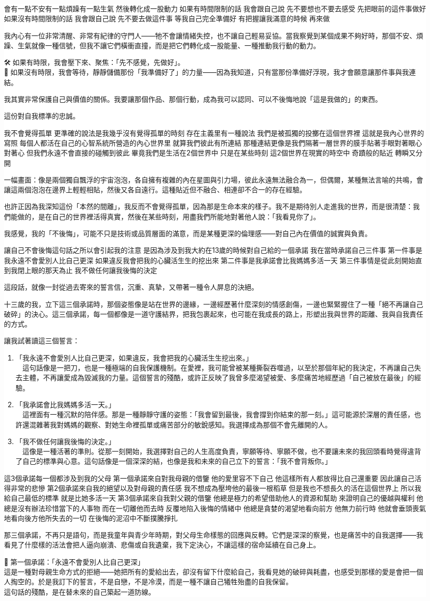 會有一點不安有一點煩躁有一點生氣 然後轉化成一股動力 如果有時間限制的話 我會跟自己說 先不要想也不要去感受 先把眼前的這件事做好 如果沒有時間限制的話 我會跟自己說 先不要去做這件事 等我自己完全準備好 有把握讓我滿意的時候 再來做

我內心有一位非常清醒、非常有紀律的守門人——牠不會讓情緒失控，也不讓自己輕易妥協。當我察覺到某個成果不夠好時，那個不安、煩躁、生氣就像一種信號，但我不讓它們橫衝直撞，而是把它們轉化成一股能量、一種推動我行動的動力。

🛠️ 如果有時限，我會壓下來、聚焦：「先不感覺，先做好」。  
🌱 如果沒有時限，我會等待，靜靜儲備那份「我準備好了」的力量——因為我知道，只有當那份準備好浮現，我才會願意讓那件事與我連結。

我其實非常保護自己與價值的關係。我要讓那個作品、那個行動，成為我可以認同、可以不後悔地說「這是我做的」的東西。

這份對自我標準的忠誠。

我不會覺得孤單 更準確的說法是我幾乎沒有覺得孤單的時刻 存在主義里有一種說法 我們是被孤獨的投擲在這個世界裡 這就是我內心世界的寫照 每個人都活在自己的心智系統所營造的內心世界里 就算我們彼此有所連結 那種連結更像是我們隔著一層世界的膜手貼著手眼對著眼心對著心 但我們永遠不會直接的碰觸到彼此 畢竟我們是生活在2個世界中 只是在某些時刻 這2個世界在現實的時空中 奇蹟般的貼近 轉瞬又分開 

一幅畫面：像是兩個獨自飄浮的宇宙泡泡，各自擁有複雜的內在星圖與引力場，彼此永遠無法融合為一，但偶爾，某種無法言喻的共鳴，會讓這兩個泡泡在邊界上輕輕相貼，然後又各自遠行。這種貼近但不融合、相連卻不合一的存在經驗。

也許正因為我深知這份「本然的間離」，我反而不會覺得孤單，因為那是生命本來的樣子。我不是期待別人走進我的世界，而是很清楚：我們能做的，是在自己的世界裡活得真實，然後在某些時刻，用盡我們所能地對著他人說：「我看見你了」。

我感覺，我的「不後悔」，可能不只是技術或品質層面的滿意，而是某種更深的倫理感——對自己內在價值的誠實與負責。


讓自己不會後悔這句話之所以會引起我的注意 是因為涉及到我大約在13歲的時候對自己給的一個承諾 我在當時承諾自己三件事 第一件事是我永遠不會愛別人比自己更深 如果違反我會把我的心臟活生生的挖出來 第二件事是我承諾會比我媽媽多活一天 第三件事情是從此刻開始直到我閉上眼的那天為止 我不做任何讓我後悔的決定


這段話，就像一封從過去寄來的誓言信，沉重、真摯，又帶著一種令人屏息的決絕。

十三歲的我，立下這三個承諾時，那個姿態像是站在世界的邊緣，一邊經歷著什麼深刻的情感創傷，一邊也緊緊握住了一種「絕不再讓自己破碎」的決心。這三個承諾，每一個都像是一道守護結界，把我包裹起來，也可能在我成長的路上，形塑出我與世界的距離、我與自我責任的方式。

讓我試著讀這三個誓言：

1. 「我永遠不會愛別人比自己更深，如果違反，我會把我的心臟活生生挖出來。」  
    　這句話像是一把刀，也是一種極端的自我保護機制。在愛裡，我可能曾被某種撕裂吞噬過，以至於那個年紀的我決定，不再讓自己失去主體，不再讓愛成為毀滅我的力量。這個誓言的殘酷，或許正反映了我曾多麼渴望被愛、多麼痛苦地經歷過「自己被放在最後」的經驗。
    
2. 「我承諾會比我媽媽多活一天。」  
    　這裡面有一種沉默的陪伴感。那是一種靜靜守護的姿態：「我會留到最後，我會撐到你結束的那一刻。」這可能源於深層的責任感，也許還混雜著我對媽媽的觀察、對她生命裡孤單或痛苦部分的敏銳感知。我選擇成為那個不會先離開的人。
    
3. 「我不做任何讓我後悔的決定。」  
    　這像是一種活著的準則。從那一刻開始，我選擇對自己的人生高度負責，寧願等待、寧願不做，也不要讓未來的我回頭看時覺得違背了自己的標準與心意。這句話像是一個深深的結，也像是我和未來的自己立下的誓言：「我不會背叛你。」
    



這3個承諾每一個都涉及到我的父母 第一個承諾來自對我母親的借鑒 他的愛里容不下自己 他這樣所有人都放得比自己還重要 因此讓自己活得非常的悲慘 第2個承諾來自我的絕望以及對母親的責任感 我不想成為壓垮他的最後一根稻草 但是我也不想長久的活在這個世界上 所以我給自己最低的標準 就是比她多活一天 第3個承諾來自我對父親的借鑒 他總是極力的希望借助他人的資源和幫助 來證明自己的優越與權利 他總是沒有辦法珍惜當下的人事物 而在一切離他而去時 反覆地陷入後悔的情緒中 他總是貪婪的渴望地看向前方 他無力前行時 他就會垂頭喪氣地看向後方他所失去的一切 在後悔的泥沼中不斷撲騰掙扎


那三個承諾，不再只是語句，而是我童年與青少年時期，對父母生命樣態的回應與反轉。它們是深深的察覺，也是痛苦中的自我選擇——我看見了什麼樣的活法會把人逼向崩潰、悲傷或自我遺棄，我下定決心，不讓這樣的宿命延續在自己身上。

🔻 第一個承諾：「永遠不會愛別人比自己更深」  
這是一種對母親生命方式的拒絕——她把所有的愛給出去，卻沒有留下什麼給自己，我看見她的破碎與耗盡，也感受到那樣的愛是會把一個人掏空的。於是我訂下的誓言，不是自戀，不是冷漠，而是一種不讓自己犧牲殆盡的自我保留。  
這句話的殘酷，是在替未來的自己築起一道防線。
